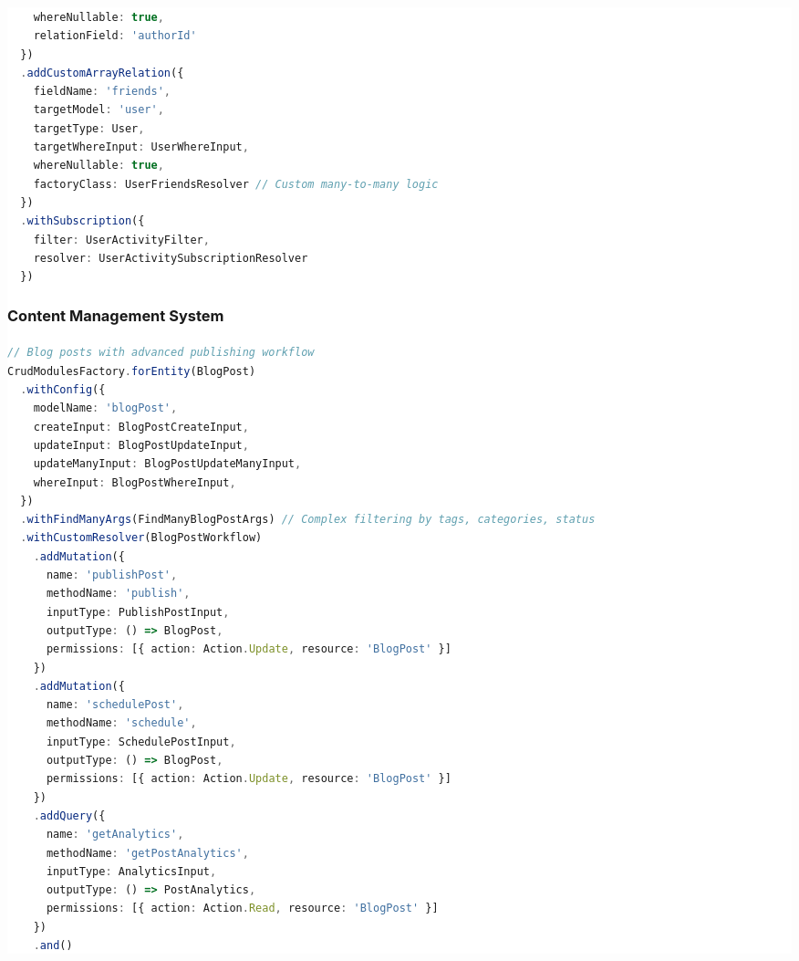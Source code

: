 ```typescript
    whereNullable: true,
    relationField: 'authorId'
  })
  .addCustomArrayRelation({
    fieldName: 'friends',
    targetModel: 'user',
    targetType: User,
    targetWhereInput: UserWhereInput,
    whereNullable: true,
    factoryClass: UserFriendsResolver // Custom many-to-many logic
  })
  .withSubscription({
    filter: UserActivityFilter,
    resolver: UserActivitySubscriptionResolver
  })
```

### Content Management System
```typescript
// Blog posts with advanced publishing workflow
CrudModulesFactory.forEntity(BlogPost)
  .withConfig({
    modelName: 'blogPost',
    createInput: BlogPostCreateInput,
    updateInput: BlogPostUpdateInput,
    updateManyInput: BlogPostUpdateManyInput,
    whereInput: BlogPostWhereInput,
  })
  .withFindManyArgs(FindManyBlogPostArgs) // Complex filtering by tags, categories, status
  .withCustomResolver(BlogPostWorkflow)
    .addMutation({
      name: 'publishPost',
      methodName: 'publish',
      inputType: PublishPostInput,
      outputType: () => BlogPost,
      permissions: [{ action: Action.Update, resource: 'BlogPost' }]
    })
    .addMutation({
      name: 'schedulePost',
      methodName: 'schedule',
      inputType: SchedulePostInput,
      outputType: () => BlogPost,
      permissions: [{ action: Action.Update, resource: 'BlogPost' }]
    })
    .addQuery({
      name: 'getAnalytics',
      methodName: 'getPostAnalytics',
      inputType: AnalyticsInput,
      outputType: () => PostAnalytics,
      permissions: [{ action: Action.Read, resource: 'BlogPost' }]
    })
    .and()
```
